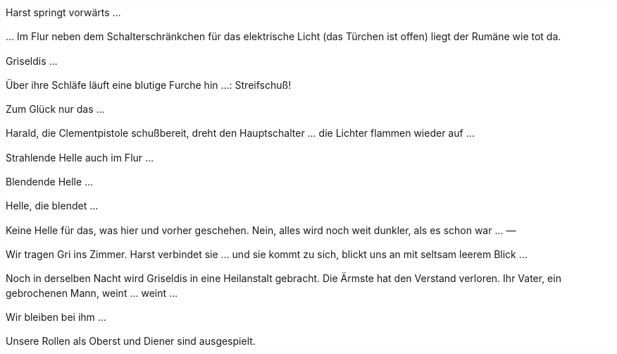 Harst springt vorwärts …

… Im Flur neben dem Schalterschränkchen für das
elektrische Licht (das Türchen ist offen) liegt der Rumäne wie
tot da.

Griseldis …

Über ihre Schläfe läuft eine blutige Furche hin …:
Streifschuß!

Zum Glück nur das …

Harald, die Clementpistole schußbereit, dreht den Hauptschalter
… die Lichter flammen wieder auf …

Strahlende Helle auch im Flur …

Blendende Helle …

Helle, die blendet …

Keine Helle für das, was hier und vorher geschehen.
Nein, alles wird noch weit dunkler, als es schon war … —

Wir tragen Gri ins Zimmer. Harst verbindet sie …
und sie kommt zu sich, blickt uns an mit seltsam leerem
Blick …

Noch in derselben Nacht wird Griseldis in eine Heilanstalt
gebracht. Die Ärmste hat den Verstand verloren.
Ihr Vater, ein gebrochenen Mann, weint … weint …

Wir bleiben bei ihm …

Unsere Rollen als Oberst und Diener sind ausgespielt.



